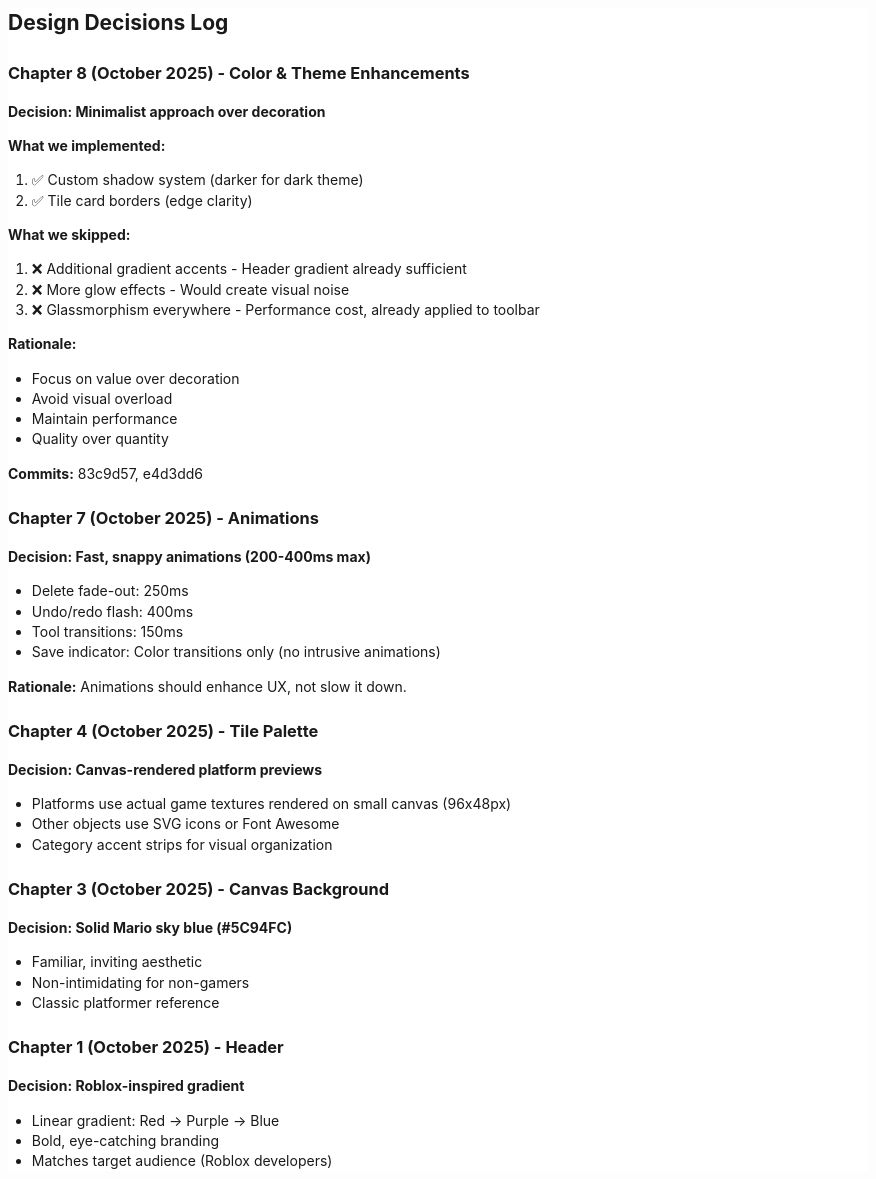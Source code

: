 ## Design Decisions Log

### Chapter 8 (October 2025) - Color & Theme Enhancements

**Decision: Minimalist approach over decoration**

**What we implemented:**
1. ✅ Custom shadow system (darker for dark theme)
2. ✅ Tile card borders (edge clarity)

**What we skipped:**
1. ❌ Additional gradient accents - Header gradient already sufficient
2. ❌ More glow effects - Would create visual noise
3. ❌ Glassmorphism everywhere - Performance cost, already applied to toolbar

**Rationale:**
- Focus on value over decoration
- Avoid visual overload
- Maintain performance
- Quality over quantity

**Commits:** 83c9d57, e4d3dd6

### Chapter 7 (October 2025) - Animations

**Decision: Fast, snappy animations (200-400ms max)**
- Delete fade-out: 250ms
- Undo/redo flash: 400ms
- Tool transitions: 150ms
- Save indicator: Color transitions only (no intrusive animations)

**Rationale:** Animations should enhance UX, not slow it down.

### Chapter 4 (October 2025) - Tile Palette

**Decision: Canvas-rendered platform previews**
- Platforms use actual game textures rendered on small canvas (96x48px)
- Other objects use SVG icons or Font Awesome
- Category accent strips for visual organization

### Chapter 3 (October 2025) - Canvas Background

**Decision: Solid Mario sky blue (#5C94FC)**
- Familiar, inviting aesthetic
- Non-intimidating for non-gamers
- Classic platformer reference

### Chapter 1 (October 2025) - Header

**Decision: Roblox-inspired gradient**
- Linear gradient: Red → Purple → Blue
- Bold, eye-catching branding
- Matches target audience (Roblox developers)

